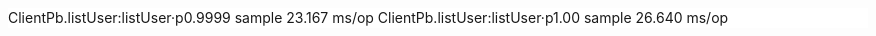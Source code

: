 ClientPb.listUser:listUser·p0.9999      sample          23.167           ms/op
ClientPb.listUser:listUser·p1.00        sample          26.640           ms/op
